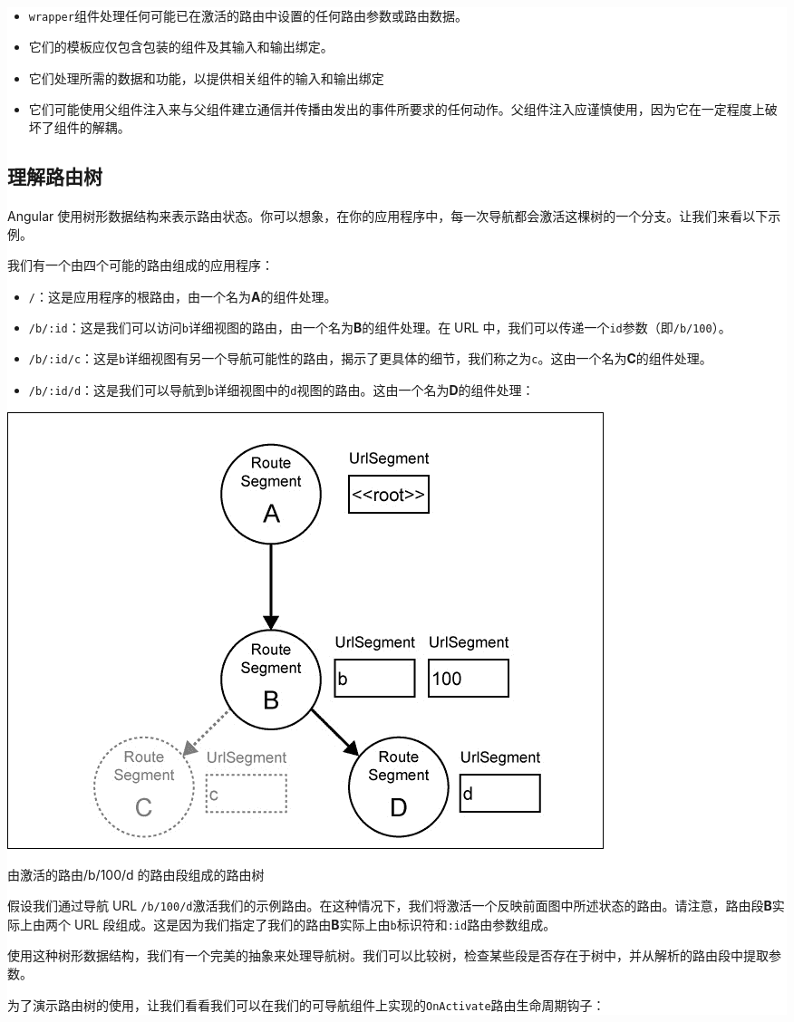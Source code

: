 +   `wrapper`组件处理任何可能已在激活的路由中设置的任何路由参数或路由数据。

+   它们的模板应仅包含包装的组件及其输入和输出绑定。

+   它们处理所需的数据和功能，以提供相关组件的输入和输出绑定

+   它们可能使用父组件注入来与父组件建立通信并传播由发出的事件所要求的任何动作。父组件注入应谨慎使用，因为它在一定程度上破坏了组件的解耦。

## 理解路由树

Angular 使用树形数据结构来表示路由状态。你可以想象，在你的应用程序中，每一次导航都会激活这棵树的一个分支。让我们来看以下示例。

我们有一个由四个可能的路由组成的应用程序：

+   `/`：这是应用程序的根路由，由一个名为**A**的组件处理。

+   `/b/:id`：这是我们可以访问`b`详细视图的路由，由一个名为**B**的组件处理。在 URL 中，我们可以传递一个`id`参数（即`/b/100`）。

+   `/b/:id/c`：这是`b`详细视图有另一个导航可能性的路由，揭示了更具体的细节，我们称之为`c`。这由一个名为**C**的组件处理。

+   `/b/:id/d`：这是我们可以导航到`b`详细视图中的`d`视图的路由。这由一个名为**D**的组件处理：

![理解路由树](img/image00321.jpeg)

由激活的路由/b/100/d 的路由段组成的路由树

假设我们通过导航 URL `/b/100/d`激活我们的示例路由。在这种情况下，我们将激活一个反映前面图中所述状态的路由。请注意，路由段**B**实际上由两个 URL 段组成。这是因为我们指定了我们的路由**B**实际上由`b`标识符和`:id`路由参数组成。

使用这种树形数据结构，我们有一个完美的抽象来处理导航树。我们可以比较树，检查某些段是否存在于树中，并从解析的路由段中提取参数。

为了演示路由树的使用，让我们看看我们可以在我们的可导航组件上实现的`OnActivate`路由生命周期钩子：
